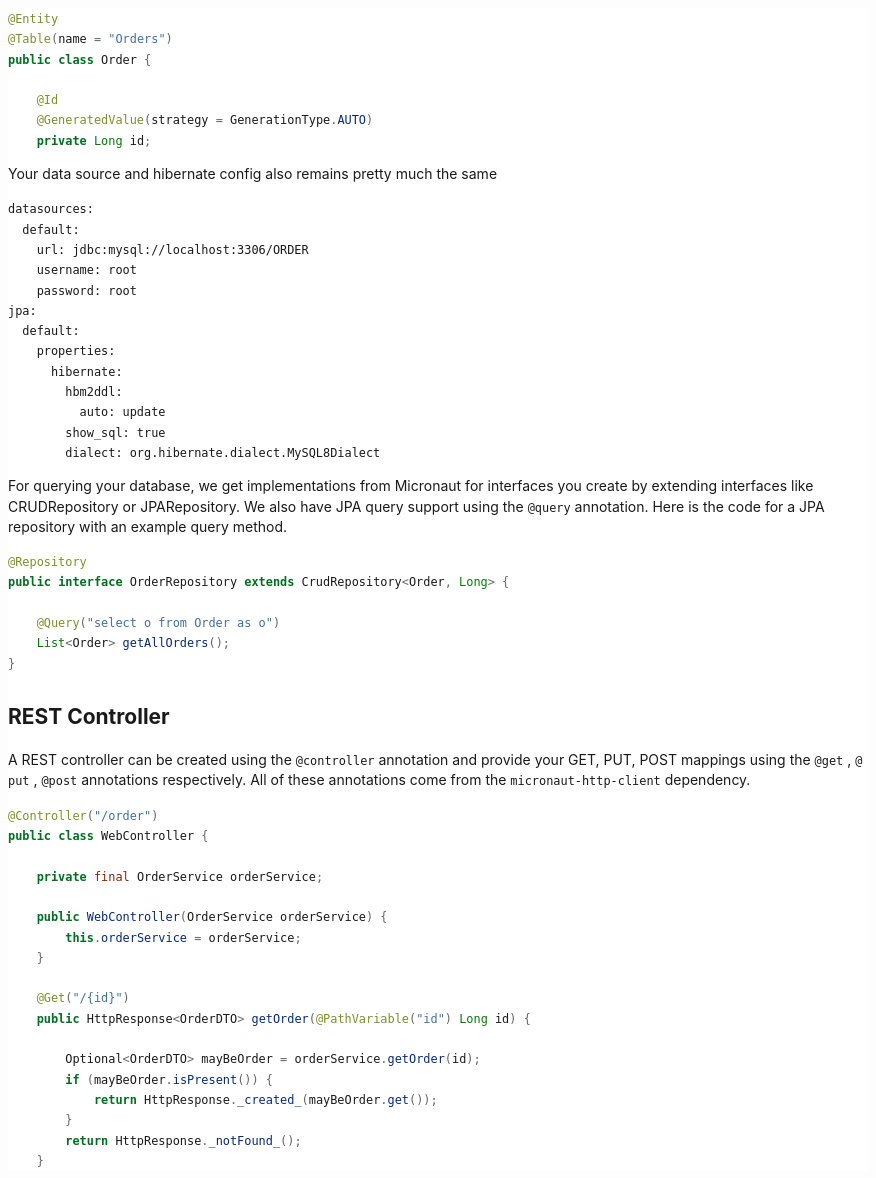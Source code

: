 ```java
@Entity
@Table(name = "Orders")
public class Order {

    @Id
    @GeneratedValue(strategy = GenerationType.AUTO)
    private Long id;
```

Your data source and hibernate config also remains pretty much the same

```properties
datasources:
  default:
    url: jdbc:mysql://localhost:3306/ORDER
    username: root
    password: root
jpa:
  default:
    properties:
      hibernate:
        hbm2ddl:
          auto: update
        show_sql: true
        dialect: org.hibernate.dialect.MySQL8Dialect
```

For querying your database, we get implementations from Micronaut for interfaces you create by extending interfaces like CRUDRepository or JPARepository. We also have JPA query support using the `@query` annotation. Here is the code for a JPA repository with an example query method.

```java
@Repository
public interface OrderRepository extends CrudRepository<Order, Long> {

    @Query("select o from Order as o")
    List<Order> getAllOrders();
}
```

## REST Controller

A REST controller can be created using the `@controller` annotation and provide your GET, PUT, POST mappings using the `@get` , `@put` , `@post` annotations respectively. All of these annotations come from the `micronaut-http-client` dependency.

```java
@Controller("/order")
public class WebController {

    private final OrderService orderService;

    public WebController(OrderService orderService) {
        this.orderService = orderService;
    }

    @Get("/{id}")
    public HttpResponse<OrderDTO> getOrder(@PathVariable("id") Long id) {

        Optional<OrderDTO> mayBeOrder = orderService.getOrder(id);
        if (mayBeOrder.isPresent()) {
            return HttpResponse._created_(mayBeOrder.get());
        }
        return HttpResponse._notFound_();
    }
```
